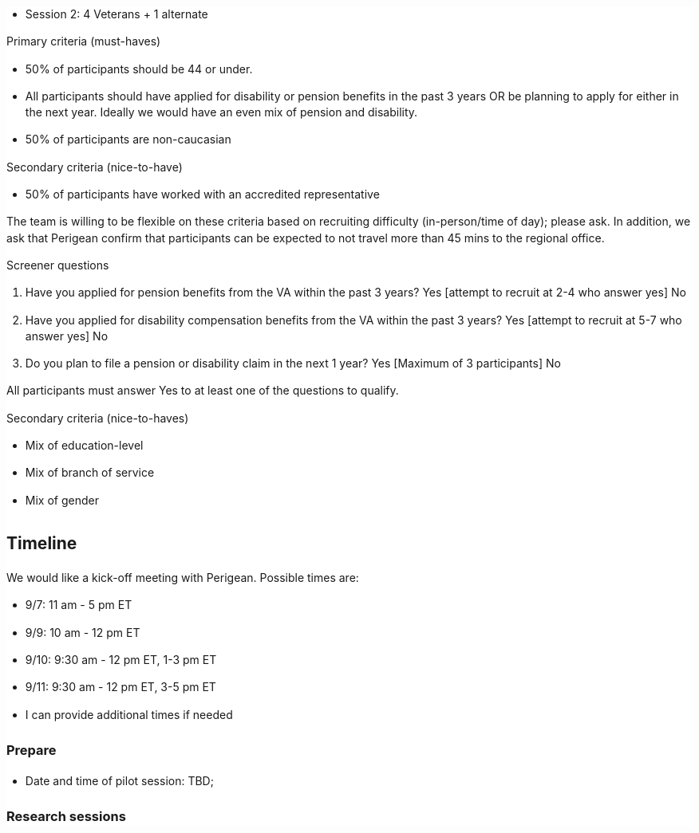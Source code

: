 -   Session 2: 4 Veterans + 1 alternate

Primary criteria (must-haves)

-   50% of participants should be 44 or under.

-   All participants should have applied for disability or pension benefits in the past 3 years OR be planning to apply for either in the next year. Ideally we would have an even mix of pension and disability.

-   50% of participants are non-caucasian

Secondary criteria (nice-to-have)

-   50% of participants have worked with an accredited representative

The team is willing to be flexible on these criteria based on recruiting difficulty (in-person/time of day); please ask. In addition, we ask that Perigean confirm that participants can be expected to not travel more than 45 mins to the regional office.

Screener questions

1.  Have you applied for pension benefits from the VA within the past 3 years? Yes [attempt to recruit at 2-4 who answer yes] No

2.  Have you applied for disability compensation benefits from the VA within the past 3 years? Yes [attempt to recruit at 5-7 who answer yes] No

3.  Do you plan to file a pension or disability claim in the next 1 year? Yes [Maximum of 3 participants] No

All participants must answer Yes to at least one of the questions to qualify.

Secondary criteria (nice-to-haves)

-   Mix of education-level

-   Mix of branch of service

-   Mix of gender

Timeline
--------

We would like a kick-off meeting with Perigean. Possible times are:

-   9/7: 11 am - 5 pm ET

-   9/9: 10 am - 12 pm ET

-   9/10: 9:30 am - 12 pm ET, 1-3 pm ET

-   9/11: 9:30 am - 12 pm ET, 3-5 pm ET

-   I can provide additional times if needed

### Prepare

-   Date and time of pilot session: TBD;

### Research sessions
